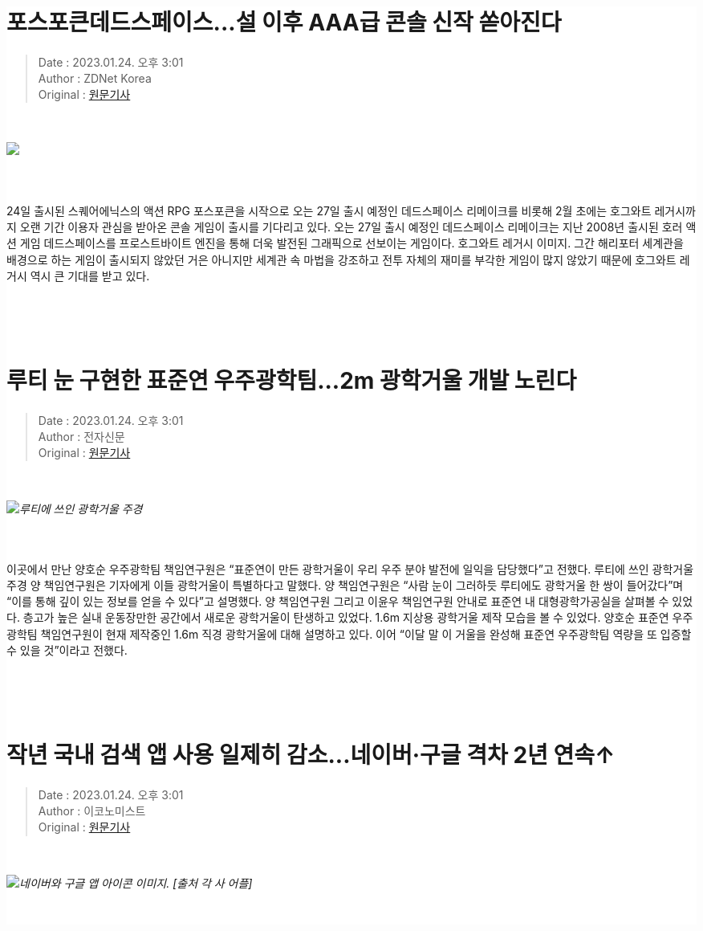   
# 포스포큰데드스페이스...설 이후 AAA급 콘솔 신작 쏟아진다  
  
> Date : 2023.01.24. 오후 3:01  
> Author : ZDNet Korea  
> Original : [원문기사](https://n.news.naver.com/mnews/article/092/0002280482?sid=105)  
<br/>  
  
<img src="https://imgnews.pstatic.net/image/092/2023/01/24/0002280482_001_20230124150101201.jpg?type=w647" id="img1"></img>  
<br/><br/>  
  
24일 출시된 스퀘어에닉스의 액션 RPG 포스포큰을 시작으로 오는 27일 출시 예정인 데드스페이스 리메이크를 비롯해 2월 초에는 호그와트 레거시까지 오랜 기간 이용자 관심을 받아온 콘솔 게임이 출시를 기다리고 있다.
오는 27일 출시 예정인 데드스페이스 리메이크는 지난 2008년 출시된 호러 액션 게임 데드스페이스를 프로스트바이트 엔진을 통해 더욱 발전된 그래픽으로 선보이는 게임이다.
호그와트 레거시 이미지.
그간 해리포터 세계관을 배경으로 하는 게임이 출시되지 않았던 거은 아니지만 세계관 속 마법을 강조하고 전투 자체의 재미를 부각한 게임이 많지 않았기 때문에 호그와트 레거시 역시 큰 기대를 받고 있다.  
<br/><br/><br/>  

  
# 루티 눈 구현한 표준연 우주광학팀...2m 광학거울 개발 노린다  
  
> Date : 2023.01.24. 오후 3:01  
> Author : 전자신문  
> Original : [원문기사](https://n.news.naver.com/mnews/article/030/0003074190?sid=105)  
<br/>  
  
<img src="https://imgnews.pstatic.net/image/030/2023/01/24/0003074190_001_20230124150101104.jpg?type=w647" id="img1"></img><em class="img_desc">루티에 쓰인 광학거울 주경</em>  
<br/><br/>  
  
이곳에서 만난 양호순 우주광학팀 책임연구원은 “표준연이 만든 광학거울이 우리 우주 분야 발전에 일익을 담당했다”고 전했다.
루티에 쓰인 광학거울 주경 양 책임연구원은 기자에게 이들 광학거울이 특별하다고 말했다.
양 책임연구원은 “사람 눈이 그러하듯 루티에도 광학거울 한 쌍이 들어갔다”며 “이를 통해 깊이 있는 정보를 얻을 수 있다”고 설명했다.
양 책임연구원 그리고 이윤우 책임연구원 안내로 표준연 내 대형광학가공실을 살펴볼 수 있었다.
층고가 높은 실내 운동장만한 공간에서 새로운 광학거울이 탄생하고 있었다.
1.6m 지상용 광학거울 제작 모습을 볼 수 있었다.
양호순 표준연 우주광학팀 책임연구원이 현재 제작중인 1.6m 직경 광학거울에 대해 설명하고 있다.
이어 “이달 말 이 거울을 완성해 표준연 우주광학팀 역량을 또 입증할 수 있을 것”이라고 전했다.  
<br/><br/><br/>  

  
# 작년 국내 검색 앱 사용 일제히 감소...네이버·구글 격차 2년 연속↑  
  
> Date : 2023.01.24. 오후 3:01  
> Author : 이코노미스트  
> Original : [원문기사](https://n.news.naver.com/mnews/article/243/0000038656?sid=105)  
<br/>  
  
<img src="https://imgnews.pstatic.net/image/243/2023/01/24/0000038656_001_20230124150101306.png?type=w647" id="img1"></img><em class="img_desc">네이버와 구글 앱 아이콘 이미지. [출처 각 사 어플]</em>  
<br/><br/>  
  